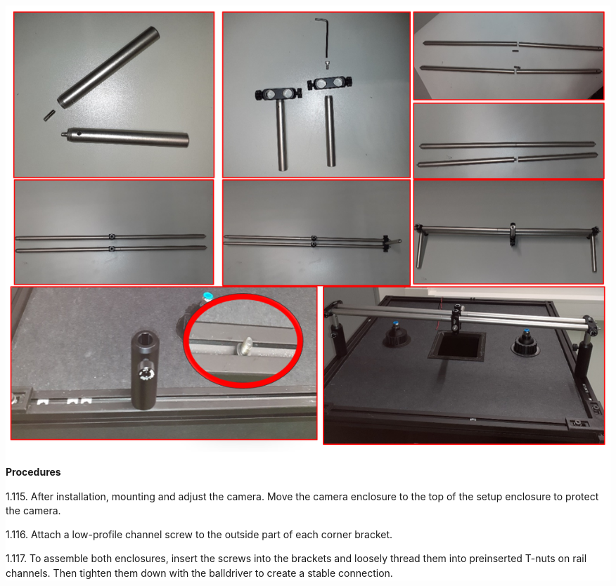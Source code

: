  ![Camera-mounting-base.PNG](assets/Images/Camera-mounting-base.PNG)


**Procedures**

1.115.   After installation, mounting and adjust the camera. Move the camera enclosure to the top of the setup enclosure to protect the camera.

1.116.   Attach a low-profile channel screw to the outside part of each corner bracket.

1.117.   To assemble both enclosures, insert the screws into the brackets and loosely thread them into preinserted T-nuts on rail channels. Then tighten them down with the balldriver to create a stable connection.

 